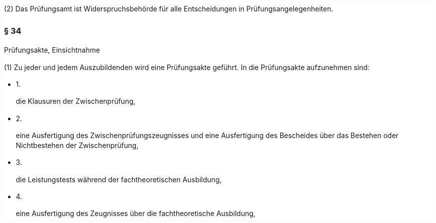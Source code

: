 <div class="jurAbsatz">

(2) Das Prüfungsamt ist Widerspruchsbehörde für alle Entscheidungen in
Prüfungsangelegenheiten.

</div>

</div>

</div>

</div>

<span id="BJNR117910017BJNE003500000.html"></span>

### § 34  
Prüfungsakte, Einsichtnahme

<div>

<div class="jnhtml">

<div>

<div class="jurAbsatz">

(1) Zu jeder und jedem Auszubildenden wird eine Prüfungsakte geführt. In
die Prüfungsakte aufzunehmen sind:

  - 1\.
    
    <div>
    
    die Klausuren der Zwischenprüfung,
    
    </div>

  - 2\.
    
    <div>
    
    eine Ausfertigung des Zwischenprüfungszeugnisses und eine
    Ausfertigung des Bescheides über das Bestehen oder Nichtbestehen der
    Zwischenprüfung,
    
    </div>

  - 3\.
    
    <div>
    
    die Leistungstests während der fachtheoretischen Ausbildung,
    
    </div>

  - 4\.
    
    <div>
    
    eine Ausfertigung des Zeugnisses über die fachtheoretische
    Ausbildung,
    
    </div>
